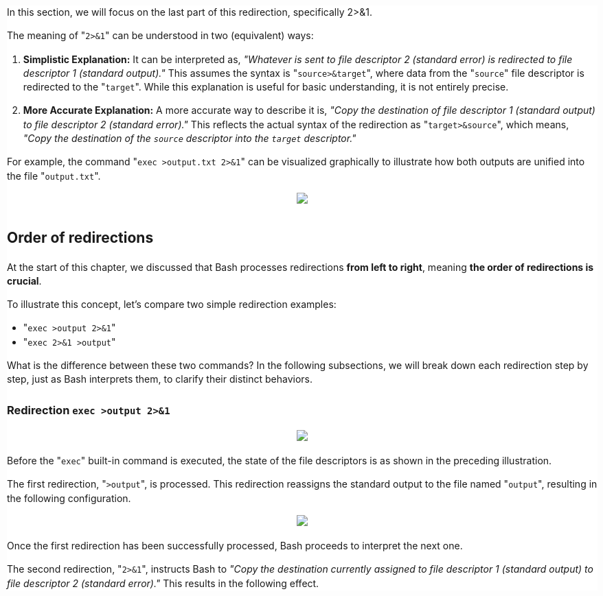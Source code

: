 In this section, we will focus on the last part of this redirection, specifically 2>&1.

The meaning of "`2>&1`" can be understood in two (equivalent) ways:

1. **Simplistic Explanation:** It can be interpreted as, *"Whatever is sent to file descriptor 2 (standard error) is redirected to file descriptor 1 (standard output)."* This assumes the syntax is "`source>&target`", where data from the "`source`" file descriptor is redirected to the "`target`". While this explanation is useful for basic understanding, it is not entirely precise.

2. **More Accurate Explanation:** A more accurate way to describe it is, *"Copy the destination of file descriptor 1 (standard output) to file descriptor 2 (standard error)."* This reflects the actual syntax of the redirection as "`target>&source`", which means, *"Copy the destination of the `source` descriptor into the `target` descriptor."*

For example, the command "`exec >output.txt 2>&1`" can be visualized graphically to illustrate how both outputs are unified into the file "`output.txt`".

<div style="text-align:center">
    <img src="/assets/bash-in-depth/0024-IO-Redirections/Exec-Redirect-Both-STDOUT-STDERR.png"/>
</div>

## Order of redirections

At the start of this chapter, we discussed that Bash processes redirections **from left to right**, meaning **the order of redirections is crucial**.

To illustrate this concept, let’s compare two simple redirection examples:
* "`exec >output 2>&1`"
* "`exec 2>&1 >output`"

What is the difference between these two commands? In the following subsections, we will break down each redirection step by step, just as Bash interprets them, to clarify their distinct behaviors.

### Redirection <b>`exec >output 2>&1`</b>

<div style="text-align:center">
   <img src="/assets/bash-in-depth/0024-IO-Redirections/Process-Graphical-Representation.png"/>
</div>

Before the "`exec`" built-in command is executed, the state of the file descriptors is as shown in the preceding illustration.

The first redirection, "`>output`", is processed. This redirection reassigns the standard output to the file named "`output`", resulting in the following configuration.

<div style="text-align:center">
   <img src="/assets/bash-in-depth/0024-IO-Redirections/Output-Redirection-Part-1.png"/>
</div>

Once the first redirection has been successfully processed, Bash proceeds to interpret the next one.

The second redirection, "`2>&1`", instructs Bash to *"Copy the destination currently assigned to file descriptor 1 (standard output) to file descriptor 2 (standard error)."* This results in the following effect.
